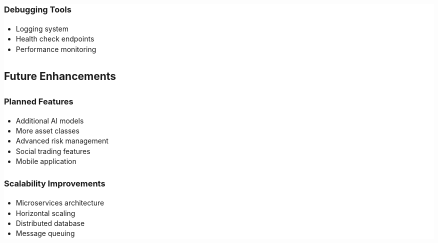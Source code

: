 ### Debugging Tools
- Logging system
- Health check endpoints
- Performance monitoring

## Future Enhancements

### Planned Features
- Additional AI models
- More asset classes
- Advanced risk management
- Social trading features
- Mobile application

### Scalability Improvements
- Microservices architecture
- Horizontal scaling
- Distributed database
- Message queuing
